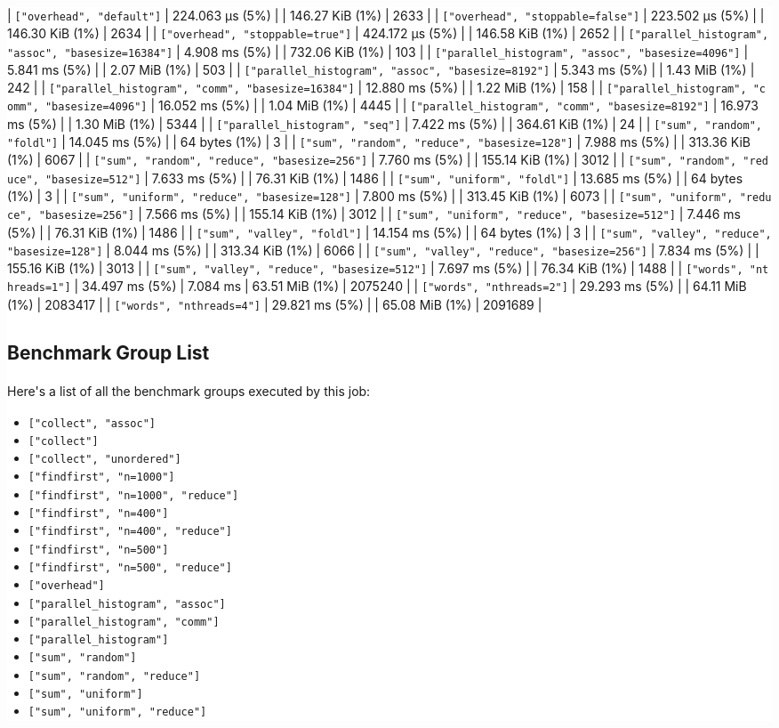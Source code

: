 | `["overhead", "default"]`                           | 224.063 μs (5%) |           | 146.27 KiB (1%) |        2633 |
| `["overhead", "stoppable=false"]`                   | 223.502 μs (5%) |           | 146.30 KiB (1%) |        2634 |
| `["overhead", "stoppable=true"]`                    | 424.172 μs (5%) |           | 146.58 KiB (1%) |        2652 |
| `["parallel_histogram", "assoc", "basesize=16384"]` |   4.908 ms (5%) |           | 732.06 KiB (1%) |         103 |
| `["parallel_histogram", "assoc", "basesize=4096"]`  |   5.841 ms (5%) |           |   2.07 MiB (1%) |         503 |
| `["parallel_histogram", "assoc", "basesize=8192"]`  |   5.343 ms (5%) |           |   1.43 MiB (1%) |         242 |
| `["parallel_histogram", "comm", "basesize=16384"]`  |  12.880 ms (5%) |           |   1.22 MiB (1%) |         158 |
| `["parallel_histogram", "comm", "basesize=4096"]`   |  16.052 ms (5%) |           |   1.04 MiB (1%) |        4445 |
| `["parallel_histogram", "comm", "basesize=8192"]`   |  16.973 ms (5%) |           |   1.30 MiB (1%) |        5344 |
| `["parallel_histogram", "seq"]`                     |   7.422 ms (5%) |           | 364.61 KiB (1%) |          24 |
| `["sum", "random", "foldl"]`                        |  14.045 ms (5%) |           |   64 bytes (1%) |           3 |
| `["sum", "random", "reduce", "basesize=128"]`       |   7.988 ms (5%) |           | 313.36 KiB (1%) |        6067 |
| `["sum", "random", "reduce", "basesize=256"]`       |   7.760 ms (5%) |           | 155.14 KiB (1%) |        3012 |
| `["sum", "random", "reduce", "basesize=512"]`       |   7.633 ms (5%) |           |  76.31 KiB (1%) |        1486 |
| `["sum", "uniform", "foldl"]`                       |  13.685 ms (5%) |           |   64 bytes (1%) |           3 |
| `["sum", "uniform", "reduce", "basesize=128"]`      |   7.800 ms (5%) |           | 313.45 KiB (1%) |        6073 |
| `["sum", "uniform", "reduce", "basesize=256"]`      |   7.566 ms (5%) |           | 155.14 KiB (1%) |        3012 |
| `["sum", "uniform", "reduce", "basesize=512"]`      |   7.446 ms (5%) |           |  76.31 KiB (1%) |        1486 |
| `["sum", "valley", "foldl"]`                        |  14.154 ms (5%) |           |   64 bytes (1%) |           3 |
| `["sum", "valley", "reduce", "basesize=128"]`       |   8.044 ms (5%) |           | 313.34 KiB (1%) |        6066 |
| `["sum", "valley", "reduce", "basesize=256"]`       |   7.834 ms (5%) |           | 155.16 KiB (1%) |        3013 |
| `["sum", "valley", "reduce", "basesize=512"]`       |   7.697 ms (5%) |           |  76.34 KiB (1%) |        1488 |
| `["words", "nthreads=1"]`                           |  34.497 ms (5%) |  7.084 ms |  63.51 MiB (1%) |     2075240 |
| `["words", "nthreads=2"]`                           |  29.293 ms (5%) |           |  64.11 MiB (1%) |     2083417 |
| `["words", "nthreads=4"]`                           |  29.821 ms (5%) |           |  65.08 MiB (1%) |     2091689 |

## Benchmark Group List
Here's a list of all the benchmark groups executed by this job:

- `["collect", "assoc"]`
- `["collect"]`
- `["collect", "unordered"]`
- `["findfirst", "n=1000"]`
- `["findfirst", "n=1000", "reduce"]`
- `["findfirst", "n=400"]`
- `["findfirst", "n=400", "reduce"]`
- `["findfirst", "n=500"]`
- `["findfirst", "n=500", "reduce"]`
- `["overhead"]`
- `["parallel_histogram", "assoc"]`
- `["parallel_histogram", "comm"]`
- `["parallel_histogram"]`
- `["sum", "random"]`
- `["sum", "random", "reduce"]`
- `["sum", "uniform"]`
- `["sum", "uniform", "reduce"]`